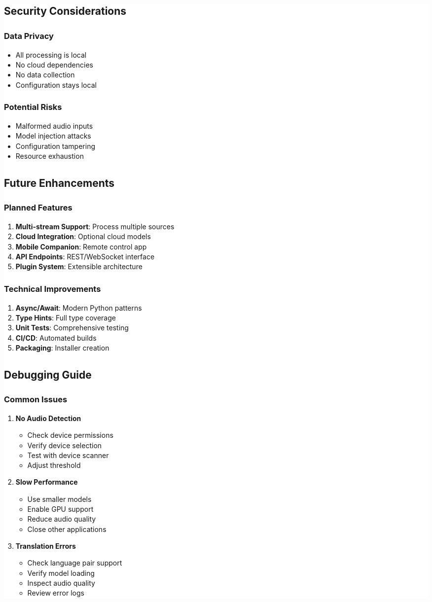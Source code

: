 ## Security Considerations

### Data Privacy
- All processing is local
- No cloud dependencies
- No data collection
- Configuration stays local

### Potential Risks
- Malformed audio inputs
- Model injection attacks
- Configuration tampering
- Resource exhaustion

## Future Enhancements

### Planned Features
1. **Multi-stream Support**: Process multiple sources
2. **Cloud Integration**: Optional cloud models
3. **Mobile Companion**: Remote control app
4. **API Endpoints**: REST/WebSocket interface
5. **Plugin System**: Extensible architecture

### Technical Improvements
1. **Async/Await**: Modern Python patterns
2. **Type Hints**: Full type coverage
3. **Unit Tests**: Comprehensive testing
4. **CI/CD**: Automated builds
5. **Packaging**: Installer creation

## Debugging Guide

### Common Issues

1. **No Audio Detection**
   - Check device permissions
   - Verify device selection
   - Test with device scanner
   - Adjust threshold

2. **Slow Performance**
   - Use smaller models
   - Enable GPU support
   - Reduce audio quality
   - Close other applications

3. **Translation Errors**
   - Check language pair support
   - Verify model loading
   - Inspect audio quality
   - Review error logs
